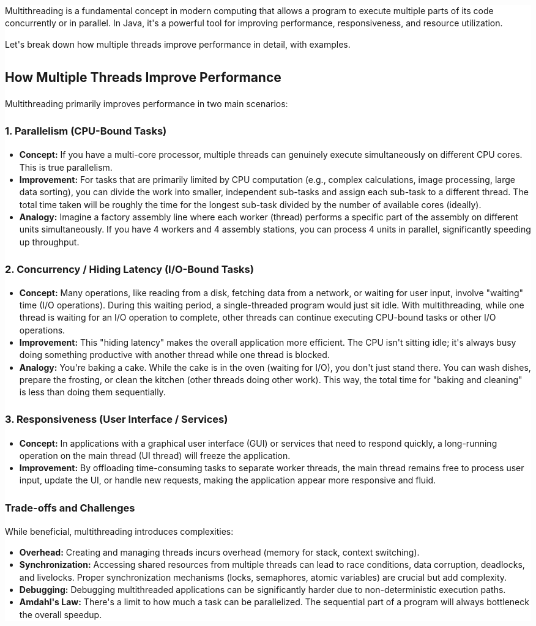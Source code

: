 Multithreading is a fundamental concept in modern computing that allows a program to execute multiple parts of its code concurrently or in parallel. In Java, it's a powerful tool for improving performance, responsiveness, and resource utilization.

Let's break down how multiple threads improve performance in detail, with examples.

## How Multiple Threads Improve Performance

Multithreading primarily improves performance in two main scenarios:

### 1. Parallelism (CPU-Bound Tasks)

*   **Concept:** If you have a multi-core processor, multiple threads can genuinely execute simultaneously on different CPU cores. This is true parallelism.
*   **Improvement:** For tasks that are primarily limited by CPU computation (e.g., complex calculations, image processing, large data sorting), you can divide the work into smaller, independent sub-tasks and assign each sub-task to a different thread. The total time taken will be roughly the time for the longest sub-task divided by the number of available cores (ideally).
*   **Analogy:** Imagine a factory assembly line where each worker (thread) performs a specific part of the assembly on different units simultaneously. If you have 4 workers and 4 assembly stations, you can process 4 units in parallel, significantly speeding up throughput.

### 2. Concurrency / Hiding Latency (I/O-Bound Tasks)

*   **Concept:** Many operations, like reading from a disk, fetching data from a network, or waiting for user input, involve "waiting" time (I/O operations). During this waiting period, a single-threaded program would just sit idle. With multithreading, while one thread is waiting for an I/O operation to complete, other threads can continue executing CPU-bound tasks or other I/O operations.
*   **Improvement:** This "hiding latency" makes the overall application more efficient. The CPU isn't sitting idle; it's always busy doing something productive with another thread while one thread is blocked.
*   **Analogy:** You're baking a cake. While the cake is in the oven (waiting for I/O), you don't just stand there. You can wash dishes, prepare the frosting, or clean the kitchen (other threads doing other work). This way, the total time for "baking and cleaning" is less than doing them sequentially.

### 3. Responsiveness (User Interface / Services)

*   **Concept:** In applications with a graphical user interface (GUI) or services that need to respond quickly, a long-running operation on the main thread (UI thread) will freeze the application.
*   **Improvement:** By offloading time-consuming tasks to separate worker threads, the main thread remains free to process user input, update the UI, or handle new requests, making the application appear more responsive and fluid.

### Trade-offs and Challenges

While beneficial, multithreading introduces complexities:

*   **Overhead:** Creating and managing threads incurs overhead (memory for stack, context switching).
*   **Synchronization:** Accessing shared resources from multiple threads can lead to race conditions, data corruption, deadlocks, and livelocks. Proper synchronization mechanisms (locks, semaphores, atomic variables) are crucial but add complexity.
*   **Debugging:** Debugging multithreaded applications can be significantly harder due to non-deterministic execution paths.
*   **Amdahl's Law:** There's a limit to how much a task can be parallelized. The sequential part of a program will always bottleneck the overall speedup.
